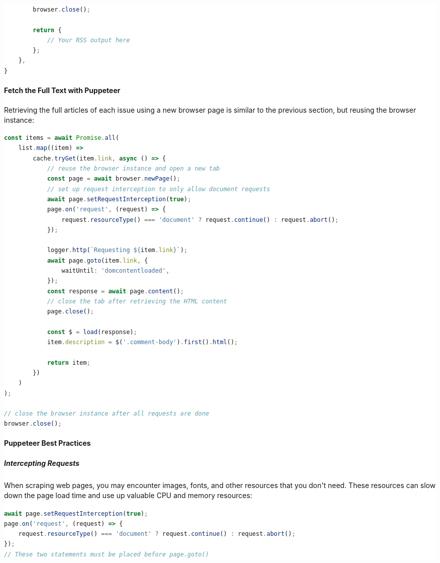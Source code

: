 ```typescript
        browser.close();

        return {
            // Your RSS output here
        };
    },
}
```

#### Fetch the Full Text with Puppeteer
Retrieving the full articles of each issue using a new browser page is similar to the previous section, but reusing the browser instance:

```typescript
const items = await Promise.all(
    list.map((item) =>
        cache.tryGet(item.link, async () => {
            // reuse the browser instance and open a new tab
            const page = await browser.newPage();
            // set up request interception to only allow document requests
            await page.setRequestInterception(true);
            page.on('request', (request) => {
                request.resourceType() === 'document' ? request.continue() : request.abort();
            });

            logger.http(`Requesting ${item.link}`);
            await page.goto(item.link, {
                waitUntil: 'domcontentloaded',
            });
            const response = await page.content();
            // close the tab after retrieving the HTML content
            page.close();

            const $ = load(response);
            item.description = $('.comment-body').first().html();

            return item;
        })
    )
);

// close the browser instance after all requests are done
browser.close();
```

#### Puppeteer Best Practices

##### Intercepting Requests
When scraping web pages, you may encounter images, fonts, and other resources that you don't need. These resources can slow down the page load time and use up valuable CPU and memory resources:

```typescript
await page.setRequestInterception(true);
page.on('request', (request) => {
    request.resourceType() === 'document' ? request.continue() : request.abort();
});
// These two statements must be placed before page.goto()
```
